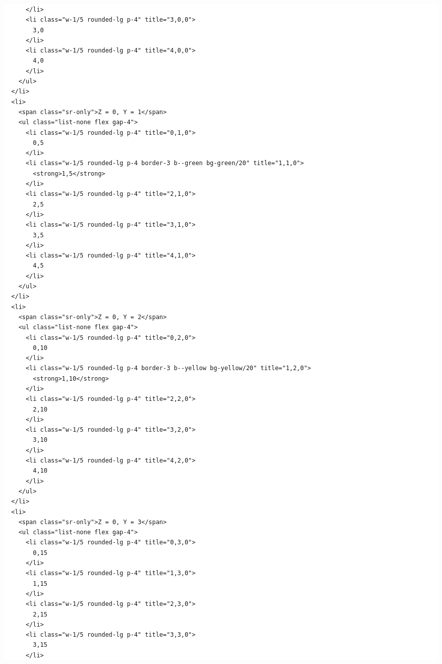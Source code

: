           </li>
          <li class="w-1/5 rounded-lg p-4" title="3,0,0">
            3,0
          </li>
          <li class="w-1/5 rounded-lg p-4" title="4,0,0">
            4,0
          </li>
        </ul>
      </li>
      <li>
        <span class="sr-only">Z = 0, Y = 1</span>
        <ul class="list-none flex gap-4">
          <li class="w-1/5 rounded-lg p-4" title="0,1,0">
            0,5
          </li>
          <li class="w-1/5 rounded-lg p-4 border-3 b--green bg-green/20" title="1,1,0">
            <strong>1,5</strong>
          </li>
          <li class="w-1/5 rounded-lg p-4" title="2,1,0">
            2,5
          </li>
          <li class="w-1/5 rounded-lg p-4" title="3,1,0">
            3,5
          </li>
          <li class="w-1/5 rounded-lg p-4" title="4,1,0">
            4,5
          </li>
        </ul>
      </li>
      <li>
        <span class="sr-only">Z = 0, Y = 2</span>
        <ul class="list-none flex gap-4">
          <li class="w-1/5 rounded-lg p-4" title="0,2,0">
            0,10
          </li>
          <li class="w-1/5 rounded-lg p-4 border-3 b--yellow bg-yellow/20" title="1,2,0">
            <strong>1,10</strong>
          </li>
          <li class="w-1/5 rounded-lg p-4" title="2,2,0">
            2,10
          </li>
          <li class="w-1/5 rounded-lg p-4" title="3,2,0">
            3,10
          </li>
          <li class="w-1/5 rounded-lg p-4" title="4,2,0">
            4,10
          </li>
        </ul>
      </li>
      <li>
        <span class="sr-only">Z = 0, Y = 3</span>
        <ul class="list-none flex gap-4">
          <li class="w-1/5 rounded-lg p-4" title="0,3,0">
            0,15
          </li>
          <li class="w-1/5 rounded-lg p-4" title="1,3,0">
            1,15
          </li>
          <li class="w-1/5 rounded-lg p-4" title="2,3,0">
            2,15
          </li>
          <li class="w-1/5 rounded-lg p-4" title="3,3,0">
            3,15
          </li>